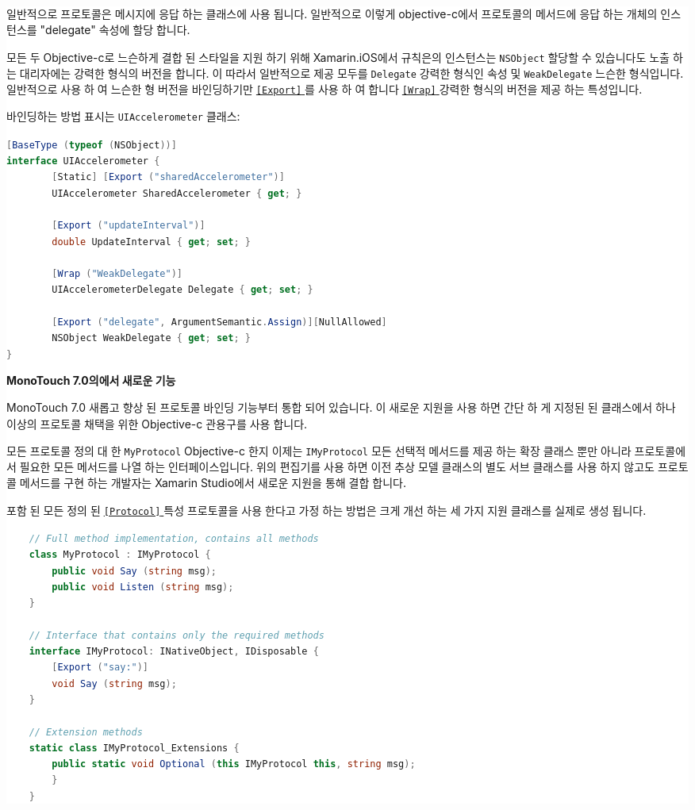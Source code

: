 일반적으로 프로토콜은 메시지에 응답 하는 클래스에 사용 됩니다. 일반적으로 이렇게 objective-c에서 프로토콜의 메서드에 응답 하는 개체의 인스턴스를 "delegate" 속성에 할당 합니다.

모든 두 Objective-c로 느슨하게 결합 된 스타일을 지원 하기 위해 Xamarin.iOS에서 규칙은의 인스턴스는 `NSObject` 할당할 수 있습니다도 노출 하는 대리자에는 강력한 형식의 버전을 합니다. 이 따라서 일반적으로 제공 모두를 `Delegate` 강력한 형식인 속성 및 `WeakDelegate` 느슨한 형식입니다. 일반적으로 사용 하 여 느슨한 형 버전을 바인딩하기만 [ `[Export]` ](~/cross-platform/macios/binding/binding-types-reference.md#ExportAttribute)를 사용 하 여 합니다 [ `[Wrap]` ](~/cross-platform/macios/binding/binding-types-reference.md#WrapAttribute) 강력한 형식의 버전을 제공 하는 특성입니다.

바인딩하는 방법 표시는 `UIAccelerometer` 클래스:

```csharp
[BaseType (typeof (NSObject))]
interface UIAccelerometer {
        [Static] [Export ("sharedAccelerometer")]
        UIAccelerometer SharedAccelerometer { get; }

        [Export ("updateInterval")]
        double UpdateInterval { get; set; }

        [Wrap ("WeakDelegate")]
        UIAccelerometerDelegate Delegate { get; set; }

        [Export ("delegate", ArgumentSemantic.Assign)][NullAllowed]
        NSObject WeakDelegate { get; set; }
}
```

<a name="iOS7ProtocolSupport" />

**MonoTouch 7.0의에서 새로운 기능**

MonoTouch 7.0 새롭고 향상 된 프로토콜 바인딩 기능부터 통합 되어 있습니다.  이 새로운 지원을 사용 하면 간단 하 게 지정된 된 클래스에서 하나 이상의 프로토콜 채택을 위한 Objective-c 관용구를 사용 합니다.

모든 프로토콜 정의 대 한 `MyProtocol` Objective-c 한지 이제는 `IMyProtocol` 모든 선택적 메서드를 제공 하는 확장 클래스 뿐만 아니라 프로토콜에서 필요한 모든 메서드를 나열 하는 인터페이스입니다.  위의 편집기를 사용 하면 이전 추상 모델 클래스의 별도 서브 클래스를 사용 하지 않고도 프로토콜 메서드를 구현 하는 개발자는 Xamarin Studio에서 새로운 지원을 통해 결합 합니다.

포함 된 모든 정의 된 [ `[Protocol]` ](~/cross-platform/macios/binding/binding-types-reference.md#ProtocolAttribute) 특성 프로토콜을 사용 한다고 가정 하는 방법은 크게 개선 하는 세 가지 지원 클래스를 실제로 생성 됩니다.

```csharp
    // Full method implementation, contains all methods
    class MyProtocol : IMyProtocol {
        public void Say (string msg);
        public void Listen (string msg);
    }

    // Interface that contains only the required methods
    interface IMyProtocol: INativeObject, IDisposable {
        [Export ("say:")]
        void Say (string msg);
    }

    // Extension methods
    static class IMyProtocol_Extensions {
        public static void Optional (this IMyProtocol this, string msg);
        }
    }
```
